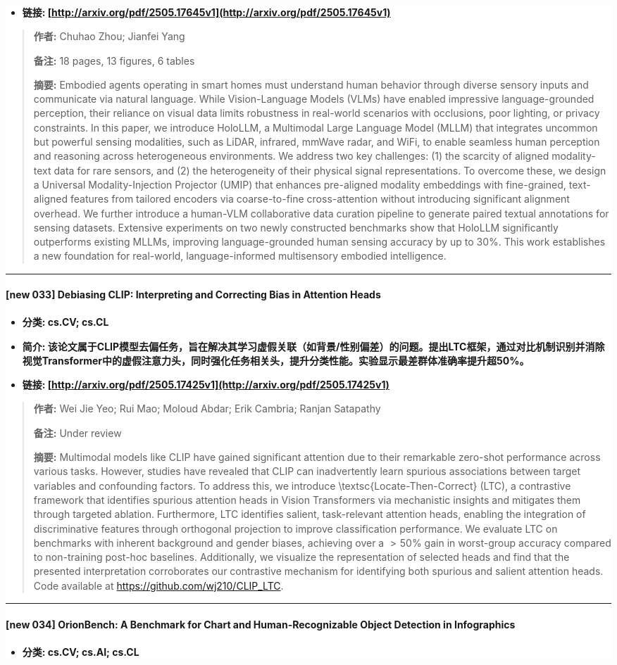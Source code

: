 - **链接: [http://arxiv.org/pdf/2505.17645v1](http://arxiv.org/pdf/2505.17645v1)**

> **作者:** Chuhao Zhou; Jianfei Yang
>
> **备注:** 18 pages, 13 figures, 6 tables
>
> **摘要:** Embodied agents operating in smart homes must understand human behavior through diverse sensory inputs and communicate via natural language. While Vision-Language Models (VLMs) have enabled impressive language-grounded perception, their reliance on visual data limits robustness in real-world scenarios with occlusions, poor lighting, or privacy constraints. In this paper, we introduce HoloLLM, a Multimodal Large Language Model (MLLM) that integrates uncommon but powerful sensing modalities, such as LiDAR, infrared, mmWave radar, and WiFi, to enable seamless human perception and reasoning across heterogeneous environments. We address two key challenges: (1) the scarcity of aligned modality-text data for rare sensors, and (2) the heterogeneity of their physical signal representations. To overcome these, we design a Universal Modality-Injection Projector (UMIP) that enhances pre-aligned modality embeddings with fine-grained, text-aligned features from tailored encoders via coarse-to-fine cross-attention without introducing significant alignment overhead. We further introduce a human-VLM collaborative data curation pipeline to generate paired textual annotations for sensing datasets. Extensive experiments on two newly constructed benchmarks show that HoloLLM significantly outperforms existing MLLMs, improving language-grounded human sensing accuracy by up to 30%. This work establishes a new foundation for real-world, language-informed multisensory embodied intelligence.
>
---
#### [new 033] Debiasing CLIP: Interpreting and Correcting Bias in Attention Heads
- **分类: cs.CV; cs.CL**

- **简介: 该论文属于CLIP模型去偏任务，旨在解决其学习虚假关联（如背景/性别偏差）的问题。提出LTC框架，通过对比机制识别并消除视觉Transformer中的虚假注意力头，同时强化任务相关头，提升分类性能。实验显示最差群体准确率提升超50%。**

- **链接: [http://arxiv.org/pdf/2505.17425v1](http://arxiv.org/pdf/2505.17425v1)**

> **作者:** Wei Jie Yeo; Rui Mao; Moloud Abdar; Erik Cambria; Ranjan Satapathy
>
> **备注:** Under review
>
> **摘要:** Multimodal models like CLIP have gained significant attention due to their remarkable zero-shot performance across various tasks. However, studies have revealed that CLIP can inadvertently learn spurious associations between target variables and confounding factors. To address this, we introduce \textsc{Locate-Then-Correct} (LTC), a contrastive framework that identifies spurious attention heads in Vision Transformers via mechanistic insights and mitigates them through targeted ablation. Furthermore, LTC identifies salient, task-relevant attention heads, enabling the integration of discriminative features through orthogonal projection to improve classification performance. We evaluate LTC on benchmarks with inherent background and gender biases, achieving over a $>50\%$ gain in worst-group accuracy compared to non-training post-hoc baselines. Additionally, we visualize the representation of selected heads and find that the presented interpretation corroborates our contrastive mechanism for identifying both spurious and salient attention heads. Code available at https://github.com/wj210/CLIP_LTC.
>
---
#### [new 034] OrionBench: A Benchmark for Chart and Human-Recognizable Object Detection in Infographics
- **分类: cs.CV; cs.AI; cs.CL**
